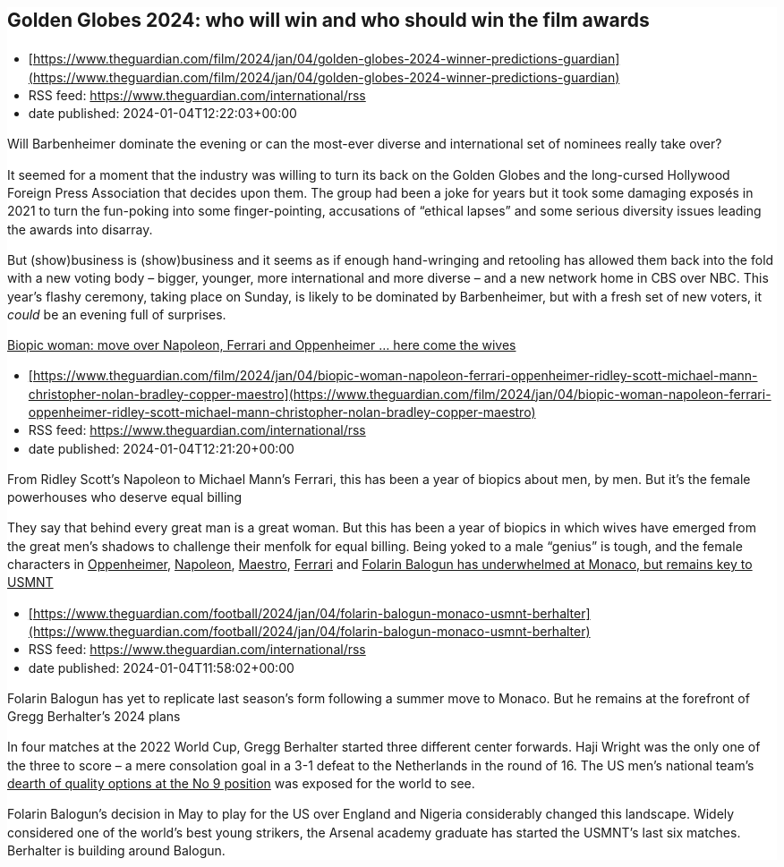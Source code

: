 ## Golden Globes 2024: who will win and who should win the film awards
 - [https://www.theguardian.com/film/2024/jan/04/golden-globes-2024-winner-predictions-guardian](https://www.theguardian.com/film/2024/jan/04/golden-globes-2024-winner-predictions-guardian)
 - RSS feed: https://www.theguardian.com/international/rss
 - date published: 2024-01-04T12:22:03+00:00

<p>Will Barbenheimer dominate the evening or can the most-ever diverse and international set of nominees really take over?</p><p>It seemed for a moment that the industry was willing to turn its back on the Golden Globes and the long-cursed Hollywood Foreign Press Association that decides upon them. The group had been a joke for years but it took some damaging exposés in 2021 to turn the fun-poking into some finger-pointing, accusations of “ethical lapses” and some serious diversity issues leading the awards into disarray.</p><p>But (show)business is (show)business and it seems as if enough hand-wringing and retooling has allowed them back into the fold with a new voting body – bigger, younger, more international and more diverse – and a new network home in CBS over NBC. This year’s flashy ceremony, taking place on Sunday, is likely to be dominated by Barbenheimer, but with a fresh set of new voters, it <em>could</em> be an evening full of surprises.</p> <a href="https://www.theguardi

## Biopic woman: move over Napoleon, Ferrari and Oppenheimer … here come the wives
 - [https://www.theguardian.com/film/2024/jan/04/biopic-woman-napoleon-ferrari-oppenheimer-ridley-scott-michael-mann-christopher-nolan-bradley-copper-maestro](https://www.theguardian.com/film/2024/jan/04/biopic-woman-napoleon-ferrari-oppenheimer-ridley-scott-michael-mann-christopher-nolan-bradley-copper-maestro)
 - RSS feed: https://www.theguardian.com/international/rss
 - date published: 2024-01-04T12:21:20+00:00

<p>From Ridley Scott’s Napoleon to Michael Mann’s Ferrari, this has been a year of biopics about men, by men. But it’s the female powerhouses who deserve equal billing</p><p>They say that behind every great man is a great woman. But this has been a year of biopics in which wives have emerged from the great men’s shadows to challenge their menfolk for equal billing. Being yoked to a male “genius” is tough, and the female characters in <a href="https://www.theguardian.com/film/2023/jul/19/oppenheimer-review-nolans-atom-bomb-epic-is-flawed-but-extraordinary">Oppenheimer</a>, <a href="https://www.theguardian.com/film/2023/nov/15/napoleon-review-joaquin-phoenix-emperor-ridley-scott">Napoleon</a>, <a href="https://www.theguardian.com/film/2023/sep/02/maestro-review-bradley-coopers-head-flingingly-heartfelt-leonard-bernstein-biopic">Maestro</a>, <a href="https://www.theguardian.com/film/2023/aug/31/ferrari-review-adam-driver">Ferrari</a> and <a href="https://www.theguardian.com/film/2023/se

## Folarin Balogun has underwhelmed at Monaco, but remains key to USMNT
 - [https://www.theguardian.com/football/2024/jan/04/folarin-balogun-monaco-usmnt-berhalter](https://www.theguardian.com/football/2024/jan/04/folarin-balogun-monaco-usmnt-berhalter)
 - RSS feed: https://www.theguardian.com/international/rss
 - date published: 2024-01-04T11:58:02+00:00

<p>Folarin Balogun has yet to replicate last season’s form following a summer move to Monaco. But he remains at the forefront of Gregg Berhalter’s 2024 plans</p><p>In four matches at the 2022 World Cup, Gregg Berhalter started three different center forwards. Haji Wright was the only one of the three to score – a mere consolation goal in a 3-1 defeat to the Netherlands in the round of 16. The US men’s national team’s <a href="https://www.theguardian.com/football/2022/dec/03/gregg-berhalter-bemoans-lack-of-world-class-striker-as-usa-exit-world-cup">dearth of quality options at the No 9 position</a> was exposed for the world to see.</p><p>Folarin Balogun’s decision in May to play for the US over England and Nigeria considerably changed this landscape. Widely considered one of the world’s best young strikers, the Arsenal academy graduate has started the USMNT’s last six matches. Berhalter is building around Balogun.</p> <a href="https://www.theguardian.com/football/2024/jan/04/folarin-b
